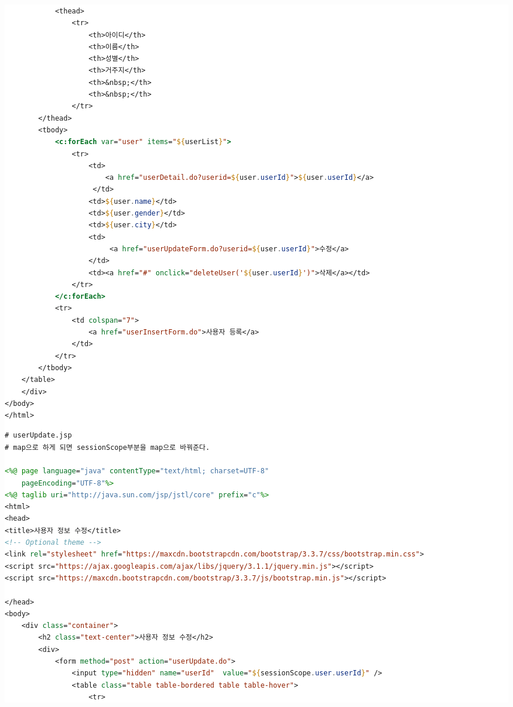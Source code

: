 ```jsp
			<thead> 
				<tr> 
					<th>아이디</th> 
					<th>이름</th> 
					<th>성별</th>
					<th>거주지</th>
					<th>&nbsp;</th>
					<th>&nbsp;</th>
				</tr> 
		</thead> 
		<tbody> 
			<c:forEach var="user" items="${userList}">
				<tr>
					<td>
					 	<a href="userDetail.do?userid=${user.userId}">${user.userId}</a>
					 </td>
					<td>${user.name}</td>
					<td>${user.gender}</td>
					<td>${user.city}</td>
					<td>
					     <a href="userUpdateForm.do?userid=${user.userId}">수정</a>
					</td>
					<td><a href="#" onclick="deleteUser('${user.userId}')">삭제</a></td>
				</tr>
			</c:forEach>
			<tr>
				<td colspan="7">
					<a href="userInsertForm.do">사용자 등록</a>
				</td>
			</tr>
		</tbody>
	</table>
	</div>
</body>
</html>
```



```jsp
# userUpdate.jsp
# map으로 하게 되면 sessionScope부분을 map으로 바꿔준다.

<%@ page language="java" contentType="text/html; charset=UTF-8"
    pageEncoding="UTF-8"%>
<%@ taglib uri="http://java.sun.com/jsp/jstl/core" prefix="c"%>
<html>
<head>
<title>사용자 정보 수정</title>
<!-- Optional theme -->
<link rel="stylesheet" href="https://maxcdn.bootstrapcdn.com/bootstrap/3.3.7/css/bootstrap.min.css">
<script src="https://ajax.googleapis.com/ajax/libs/jquery/3.1.1/jquery.min.js"></script>
<script src="https://maxcdn.bootstrapcdn.com/bootstrap/3.3.7/js/bootstrap.min.js"></script>

</head>
<body>
	<div class="container">
		<h2 class="text-center">사용자 정보 수정</h2>
		<div>
			<form method="post" action="userUpdate.do">
				<input type="hidden" name="userId"  value="${sessionScope.user.userId}" />
				<table class="table table-bordered table table-hover">
					<tr>
```
